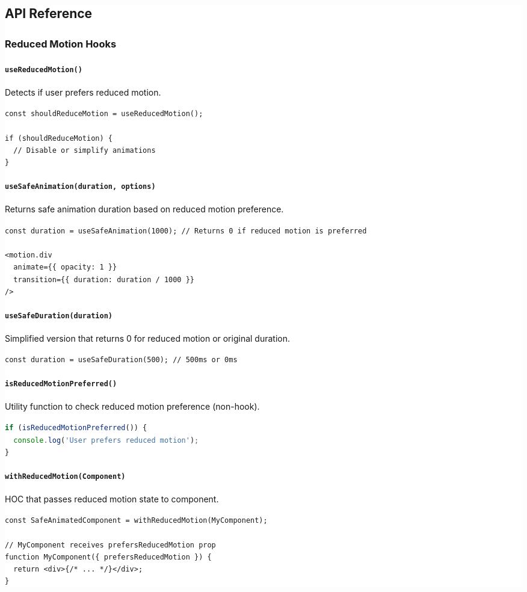 ## API Reference

### Reduced Motion Hooks

#### `useReducedMotion()`

Detects if user prefers reduced motion.

```tsx
const shouldReduceMotion = useReducedMotion();

if (shouldReduceMotion) {
  // Disable or simplify animations
}
```

#### `useSafeAnimation(duration, options)`

Returns safe animation duration based on reduced motion preference.

```tsx
const duration = useSafeAnimation(1000); // Returns 0 if reduced motion is preferred

<motion.div
  animate={{ opacity: 1 }}
  transition={{ duration: duration / 1000 }}
/>
```

#### `useSafeDuration(duration)`

Simplified version that returns 0 for reduced motion or original duration.

```tsx
const duration = useSafeDuration(500); // 500ms or 0ms
```

#### `isReducedMotionPreferred()`

Utility function to check reduced motion preference (non-hook).

```typescript
if (isReducedMotionPreferred()) {
  console.log('User prefers reduced motion');
}
```

#### `withReducedMotion(Component)`

HOC that passes reduced motion state to component.

```tsx
const SafeAnimatedComponent = withReducedMotion(MyComponent);

// MyComponent receives prefersReducedMotion prop
function MyComponent({ prefersReducedMotion }) {
  return <div>{/* ... */}</div>;
}
```
